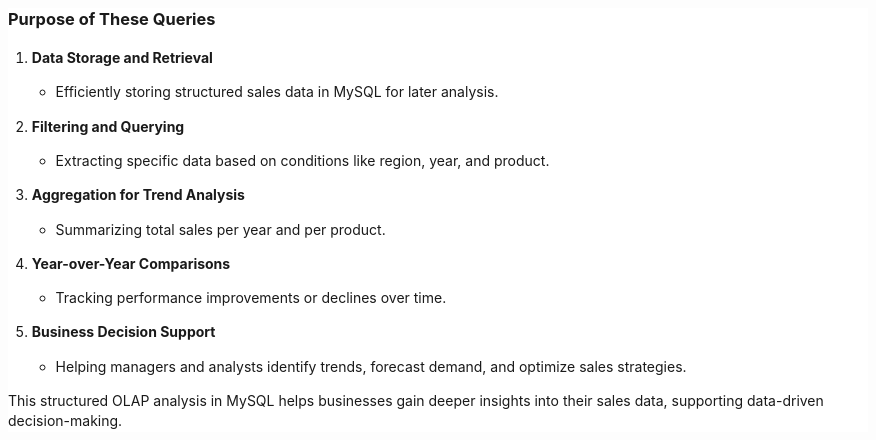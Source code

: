 
### **Purpose of These Queries**

1. **Data Storage and Retrieval**

   - Efficiently storing structured sales data in MySQL for later analysis.

2. **Filtering and Querying**

   - Extracting specific data based on conditions like region, year, and product.

3. **Aggregation for Trend Analysis**

   - Summarizing total sales per year and per product.

4. **Year-over-Year Comparisons**

   - Tracking performance improvements or declines over time.

5. **Business Decision Support**
   - Helping managers and analysts identify trends, forecast demand, and optimize sales strategies.

This structured OLAP analysis in MySQL helps businesses gain deeper insights into their sales data, supporting data-driven decision-making.
